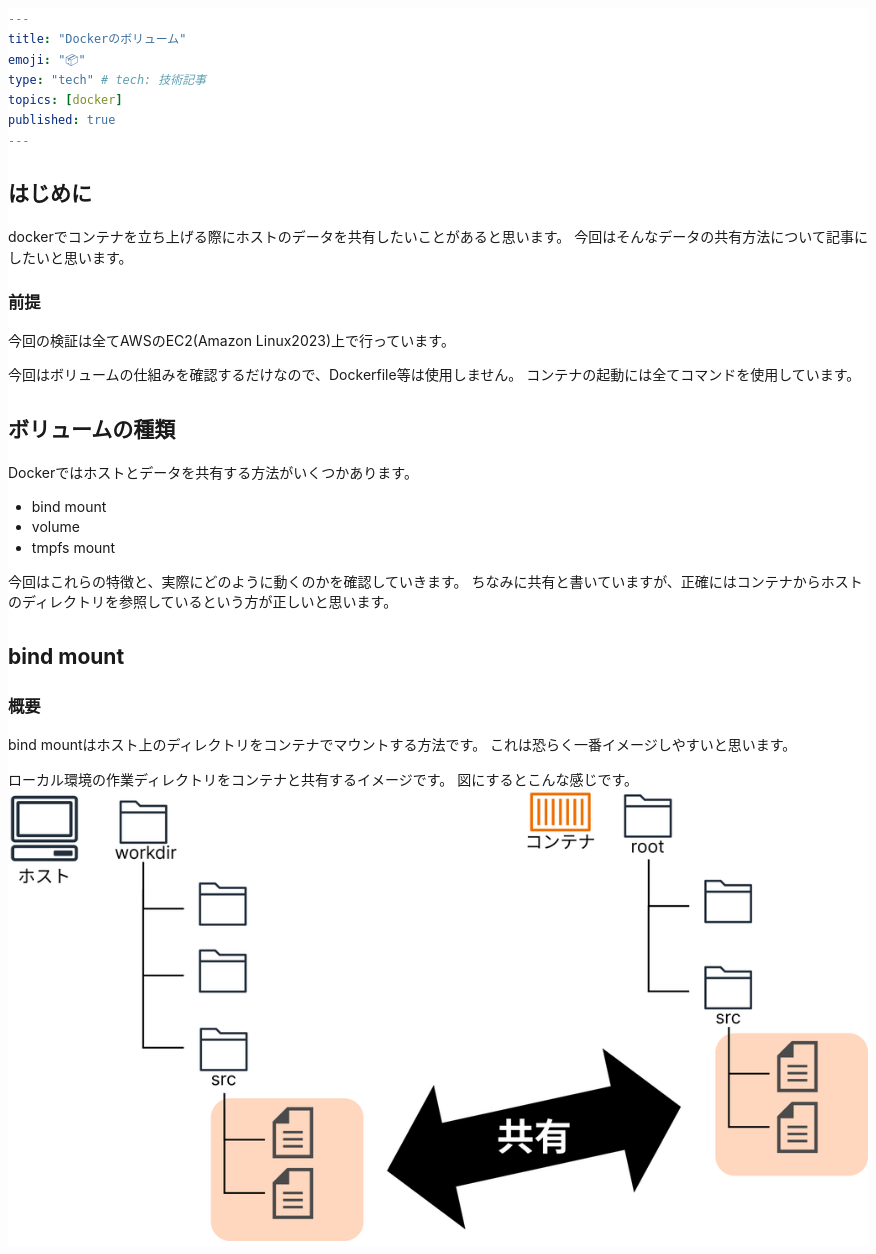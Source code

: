 ```yaml
---
title: "Dockerのボリューム"
emoji: "📦"
type: "tech" # tech: 技術記事
topics: [docker]
published: true
---
```

## はじめに
dockerでコンテナを立ち上げる際にホストのデータを共有したいことがあると思います。
今回はそんなデータの共有方法について記事にしたいと思います。


### 前提
今回の検証は全てAWSのEC2(Amazon Linux2023)上で行っています。

今回はボリュームの仕組みを確認するだけなので、Dockerfile等は使用しません。
コンテナの起動には全てコマンドを使用しています。

## ボリュームの種類
Dockerではホストとデータを共有する方法がいくつかあります。
- bind mount
- volume
- tmpfs mount

今回はこれらの特徴と、実際にどのように動くのかを確認していきます。
ちなみに共有と書いていますが、正確にはコンテナからホストのディレクトリを参照しているという方が正しいと思います。

## bind mount
### 概要
bind mountはホスト上のディレクトリをコンテナでマウントする方法です。
これは恐らく一番イメージしやすいと思います。

ローカル環境の作業ディレクトリをコンテナと共有するイメージです。
図にするとこんな感じです。
![](/images/20231007_091418.png)
